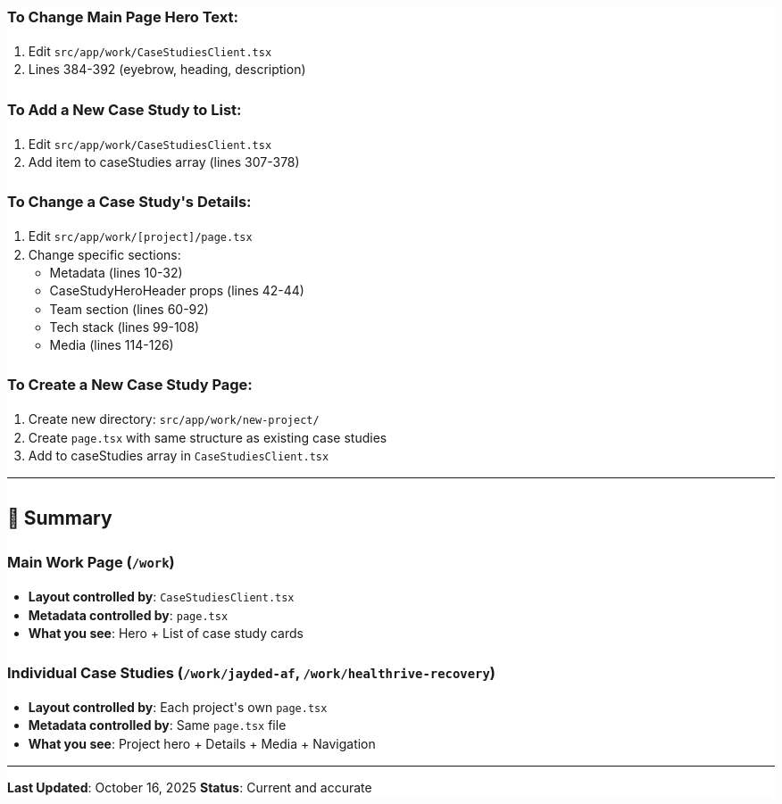 ### To Change Main Page Hero Text:
1. Edit `src/app/work/CaseStudiesClient.tsx`
2. Lines 384-392 (eyebrow, heading, description)

### To Add a New Case Study to List:
1. Edit `src/app/work/CaseStudiesClient.tsx`
2. Add item to caseStudies array (lines 307-378)

### To Change a Case Study's Details:
1. Edit `src/app/work/[project]/page.tsx`
2. Change specific sections:
   - Metadata (lines 10-32)
   - CaseStudyHeroHeader props (lines 42-44)
   - Team section (lines 60-92)
   - Tech stack (lines 99-108)
   - Media (lines 114-126)

### To Create a New Case Study Page:
1. Create new directory: `src/app/work/new-project/`
2. Create `page.tsx` with same structure as existing case studies
3. Add to caseStudies array in `CaseStudiesClient.tsx`

---

## 📝 Summary

### Main Work Page (`/work`)
- **Layout controlled by**: `CaseStudiesClient.tsx`
- **Metadata controlled by**: `page.tsx`
- **What you see**: Hero + List of case study cards

### Individual Case Studies (`/work/jayded-af`, `/work/healthrive-recovery`)
- **Layout controlled by**: Each project's own `page.tsx`
- **Metadata controlled by**: Same `page.tsx` file
- **What you see**: Project hero + Details + Media + Navigation

---

**Last Updated**: October 16, 2025
**Status**: Current and accurate
